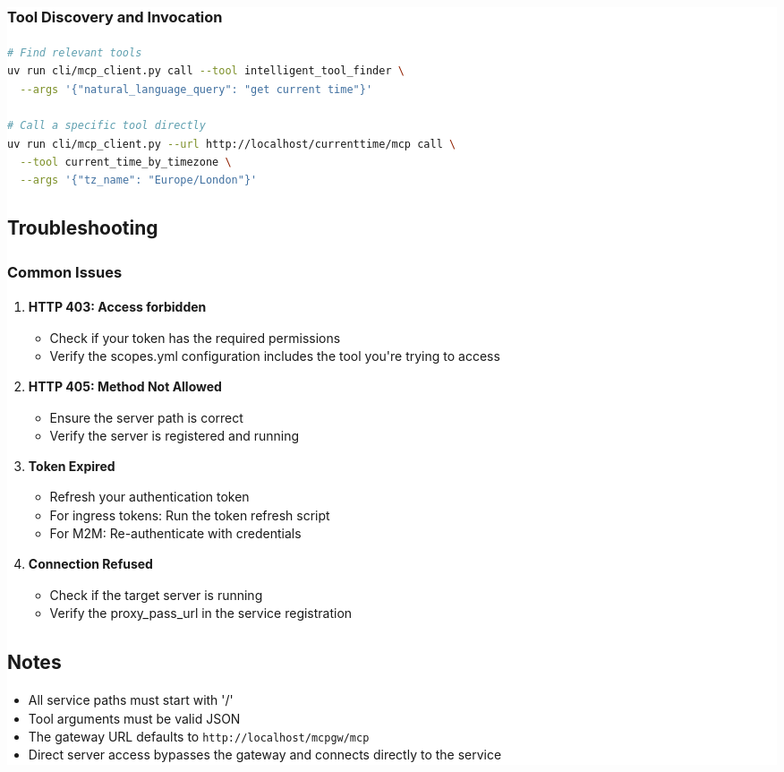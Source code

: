 
### Tool Discovery and Invocation
```bash
# Find relevant tools
uv run cli/mcp_client.py call --tool intelligent_tool_finder \
  --args '{"natural_language_query": "get current time"}'

# Call a specific tool directly
uv run cli/mcp_client.py --url http://localhost/currenttime/mcp call \
  --tool current_time_by_timezone \
  --args '{"tz_name": "Europe/London"}'
```

## Troubleshooting

### Common Issues

1. **HTTP 403: Access forbidden**
   - Check if your token has the required permissions
   - Verify the scopes.yml configuration includes the tool you're trying to access

2. **HTTP 405: Method Not Allowed**
   - Ensure the server path is correct
   - Verify the server is registered and running

3. **Token Expired**
   - Refresh your authentication token
   - For ingress tokens: Run the token refresh script
   - For M2M: Re-authenticate with credentials

4. **Connection Refused**
   - Check if the target server is running
   - Verify the proxy_pass_url in the service registration

## Notes

- All service paths must start with '/'
- Tool arguments must be valid JSON
- The gateway URL defaults to `http://localhost/mcpgw/mcp`
- Direct server access bypasses the gateway and connects directly to the service